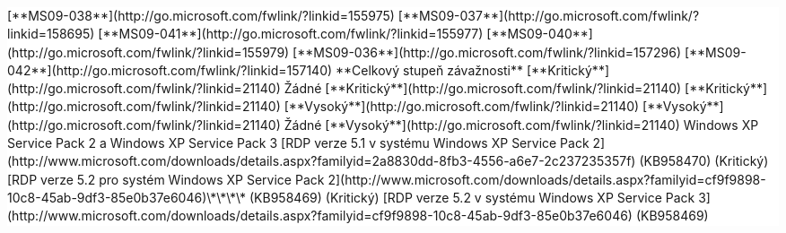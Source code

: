 <td style="border:1px solid black;">
[**MS09-038**](http://go.microsoft.com/fwlink/?linkid=155975)
</td>
<td style="border:1px solid black;">
[**MS09-037**](http://go.microsoft.com/fwlink/?linkid=158695)
</td>
<td style="border:1px solid black;">
[**MS09-041**](http://go.microsoft.com/fwlink/?linkid=155977)
</td>
<td style="border:1px solid black;">
[**MS09-040**](http://go.microsoft.com/fwlink/?linkid=155979)
</td>
<td style="border:1px solid black;">
[**MS09-036**](http://go.microsoft.com/fwlink/?linkid=157296)
</td>
<td style="border:1px solid black;">
[**MS09-042**](http://go.microsoft.com/fwlink/?linkid=157140)
</td>
</tr>
<tr>
<td style="border:1px solid black;">
**Celkový stupeň závažnosti**
</td>
<td style="border:1px solid black;">
[**Kritický**](http://go.microsoft.com/fwlink/?linkid=21140)
</td>
<td style="border:1px solid black;">
Žádné
</td>
<td style="border:1px solid black;">
[**Kritický**](http://go.microsoft.com/fwlink/?linkid=21140)
</td>
<td style="border:1px solid black;">
[**Kritický**](http://go.microsoft.com/fwlink/?linkid=21140)
</td>
<td style="border:1px solid black;">
[**Vysoký**](http://go.microsoft.com/fwlink/?linkid=21140)
</td>
<td style="border:1px solid black;">
[**Vysoký**](http://go.microsoft.com/fwlink/?linkid=21140)
</td>
<td style="border:1px solid black;">
Žádné
</td>
<td style="border:1px solid black;">
[**Vysoký**](http://go.microsoft.com/fwlink/?linkid=21140)
</td>
</tr>
<tr class="alternateRow">
<td style="border:1px solid black;">
Windows XP Service Pack 2 a Windows XP Service Pack 3
</td>
<td style="border:1px solid black;">
[RDP verze 5.1 v systému Windows XP Service Pack 2](http://www.microsoft.com/downloads/details.aspx?familyid=2a8830dd-8fb3-4556-a6e7-2c237235357f)  
(KB958470)  
(Kritický)  
[RDP verze 5.2 pro systém Windows XP Service Pack 2](http://www.microsoft.com/downloads/details.aspx?familyid=cf9f9898-10c8-45ab-9df3-85e0b37e6046)\*\*\*\*  
(KB958469)  
(Kritický)  
[RDP verze 5.2 v systému Windows XP Service Pack 3](http://www.microsoft.com/downloads/details.aspx?familyid=cf9f9898-10c8-45ab-9df3-85e0b37e6046)  
(KB958469)  